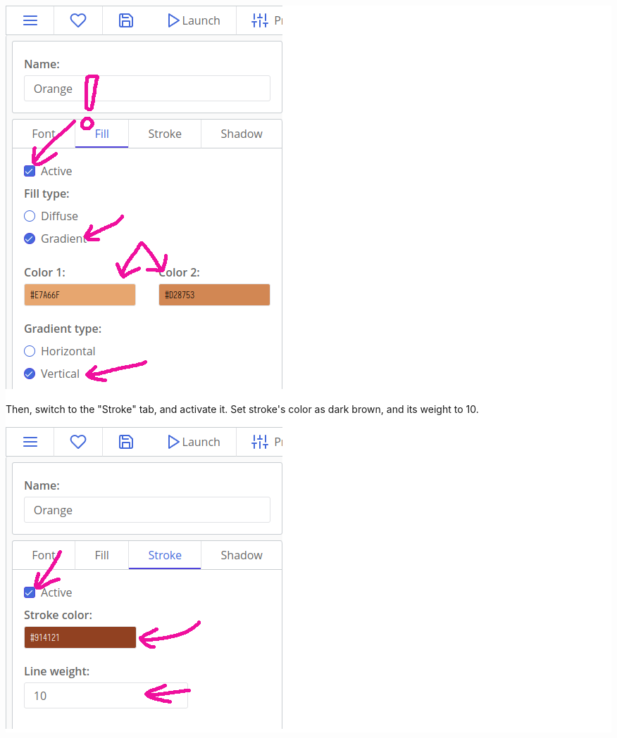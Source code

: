 ![Setting fill's properties in ct.js text style](./images/tutJettyCat_25.png)

Then, switch to the "Stroke" tab, and activate it. Set stroke's color as dark brown, and its weight to 10.

![Setting stroke's properties in ct.js text style](./images/tutJettyCat_26.png)
